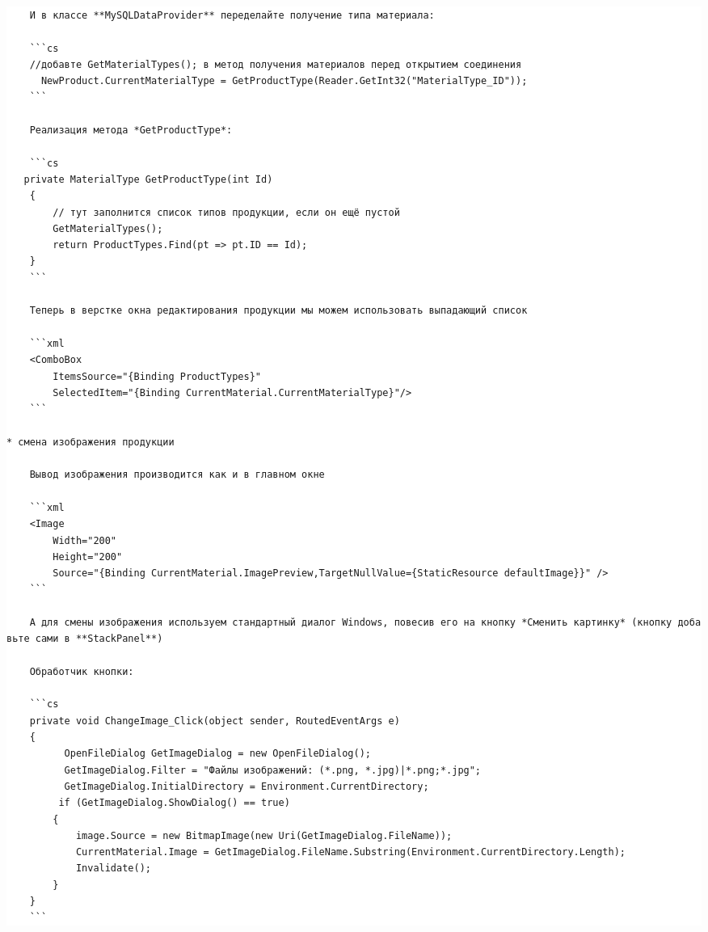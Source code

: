         И в классе **MySQLDataProvider** переделайте получение типа материала:

        ```cs
        //добавте GetMaterialTypes(); в метод получения материалов перед открытием соединения
          NewProduct.CurrentMaterialType = GetProductType(Reader.GetInt32("MaterialType_ID"));
        ```

        Реализация метода *GetProductType*:

        ```cs
       private MaterialType GetProductType(int Id)
        {
            // тут заполнится список типов продукции, если он ещё пустой
            GetMaterialTypes();
            return ProductTypes.Find(pt => pt.ID == Id);
        }
        ```

        Теперь в верстке окна редактирования продукции мы можем использовать выпадающий список

        ```xml
        <ComboBox 
            ItemsSource="{Binding ProductTypes}"
            SelectedItem="{Binding CurrentMaterial.CurrentMaterialType}"/>
        ```

    * смена изображения продукции

        Вывод изображения производится как и в главном окне

        ```xml
        <Image
            Width="200" 
            Height="200"
            Source="{Binding CurrentMaterial.ImagePreview,TargetNullValue={StaticResource defaultImage}}" />
        ```

        А для смены изображения используем стандартный диалог Windows, повесив его на кнопку *Сменить картинку* (кнопку добавьте сами в **StackPanel**)

        Обработчик кнопки:

        ```cs
        private void ChangeImage_Click(object sender, RoutedEventArgs e)
        {
              OpenFileDialog GetImageDialog = new OpenFileDialog();
              GetImageDialog.Filter = "Файлы изображений: (*.png, *.jpg)|*.png;*.jpg";
              GetImageDialog.InitialDirectory = Environment.CurrentDirectory;
             if (GetImageDialog.ShowDialog() == true)
            {
                image.Source = new BitmapImage(new Uri(GetImageDialog.FileName));
                CurrentMaterial.Image = GetImageDialog.FileName.Substring(Environment.CurrentDirectory.Length);
                Invalidate();
            }
        }
        ```

